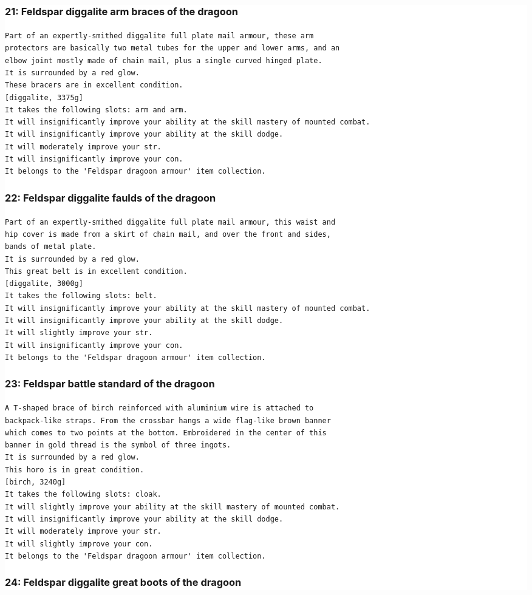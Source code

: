 ### 21: Feldspar diggalite arm braces of the dragoon

```
Part of an expertly-smithed diggalite full plate mail armour, these arm
protectors are basically two metal tubes for the upper and lower arms, and an
elbow joint mostly made of chain mail, plus a single curved hinged plate.
It is surrounded by a red glow.
These bracers are in excellent condition.
[diggalite, 3375g]
It takes the following slots: arm and arm.
It will insignificantly improve your ability at the skill mastery of mounted combat.
It will insignificantly improve your ability at the skill dodge.
It will moderately improve your str.
It will insignificantly improve your con.
It belongs to the 'Feldspar dragoon armour' item collection.
```

### 22: Feldspar diggalite faulds of the dragoon

```
Part of an expertly-smithed diggalite full plate mail armour, this waist and
hip cover is made from a skirt of chain mail, and over the front and sides,
bands of metal plate.
It is surrounded by a red glow.
This great belt is in excellent condition.
[diggalite, 3000g]
It takes the following slots: belt.
It will insignificantly improve your ability at the skill mastery of mounted combat.
It will insignificantly improve your ability at the skill dodge.
It will slightly improve your str.
It will insignificantly improve your con.
It belongs to the 'Feldspar dragoon armour' item collection.
```

### 23: Feldspar battle standard of the dragoon

```
A T-shaped brace of birch reinforced with aluminium wire is attached to
backpack-like straps. From the crossbar hangs a wide flag-like brown banner
which comes to two points at the bottom. Embroidered in the center of this
banner in gold thread is the symbol of three ingots.
It is surrounded by a red glow.
This horo is in great condition.
[birch, 3240g]
It takes the following slots: cloak.
It will slightly improve your ability at the skill mastery of mounted combat.
It will insignificantly improve your ability at the skill dodge.
It will moderately improve your str.
It will slightly improve your con.
It belongs to the 'Feldspar dragoon armour' item collection.
```

### 24: Feldspar diggalite great boots of the dragoon
